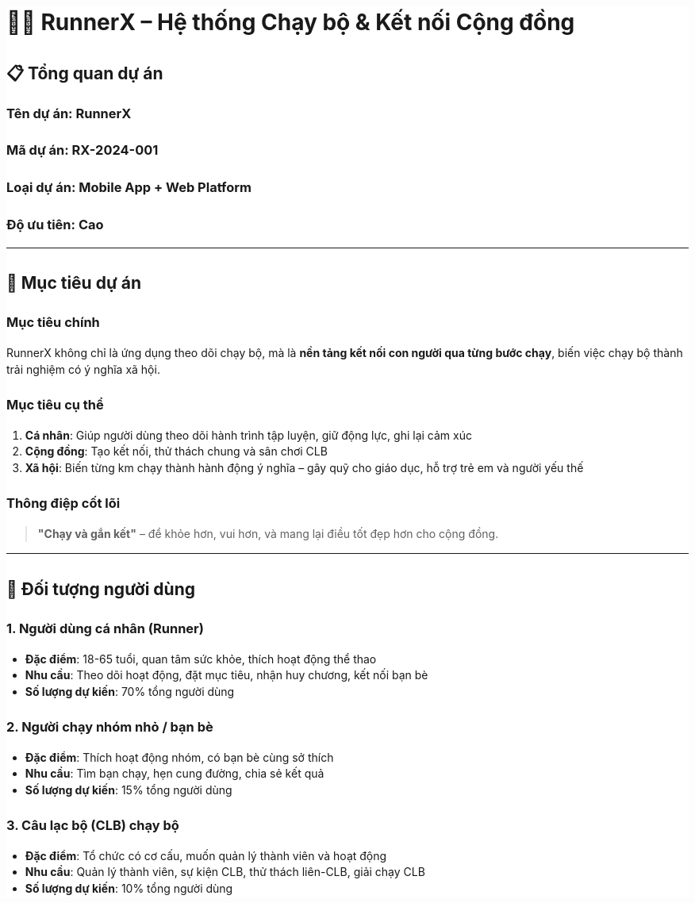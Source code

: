 # 🏃‍♂️ RunnerX – Hệ thống Chạy bộ & Kết nối Cộng đồng

## 📋 Tổng quan dự án

### **Tên dự án**: RunnerX
### **Mã dự án**: RX-2024-001
### **Loại dự án**: Mobile App + Web Platform
### **Độ ưu tiên**: Cao

---

## 🎯 Mục tiêu dự án

### **Mục tiêu chính**
RunnerX không chỉ là ứng dụng theo dõi chạy bộ, mà là **nền tảng kết nối con người qua từng bước chạy**, biến việc chạy bộ thành trải nghiệm có ý nghĩa xã hội.

### **Mục tiêu cụ thể**
1. **Cá nhân**: Giúp người dùng theo dõi hành trình tập luyện, giữ động lực, ghi lại cảm xúc
2. **Cộng đồng**: Tạo kết nối, thử thách chung và sân chơi CLB
3. **Xã hội**: Biến từng km chạy thành hành động ý nghĩa – gây quỹ cho giáo dục, hỗ trợ trẻ em và người yếu thế

### **Thông điệp cốt lõi**
> **"Chạy và gắn kết"** – để khỏe hơn, vui hơn, và mang lại điều tốt đẹp hơn cho cộng đồng.

---

## 👥 Đối tượng người dùng

### **1. Người dùng cá nhân (Runner)**
- **Đặc điểm**: 18-65 tuổi, quan tâm sức khỏe, thích hoạt động thể thao
- **Nhu cầu**: Theo dõi hoạt động, đặt mục tiêu, nhận huy chương, kết nối bạn bè
- **Số lượng dự kiến**: 70% tổng người dùng

### **2. Người chạy nhóm nhỏ / bạn bè**
- **Đặc điểm**: Thích hoạt động nhóm, có bạn bè cùng sở thích
- **Nhu cầu**: Tìm bạn chạy, hẹn cung đường, chia sẻ kết quả
- **Số lượng dự kiến**: 15% tổng người dùng

### **3. Câu lạc bộ (CLB) chạy bộ**
- **Đặc điểm**: Tổ chức có cơ cấu, muốn quản lý thành viên và hoạt động
- **Nhu cầu**: Quản lý thành viên, sự kiện CLB, thử thách liên-CLB, giải chạy CLB
- **Số lượng dự kiến**: 10% tổng người dùng
